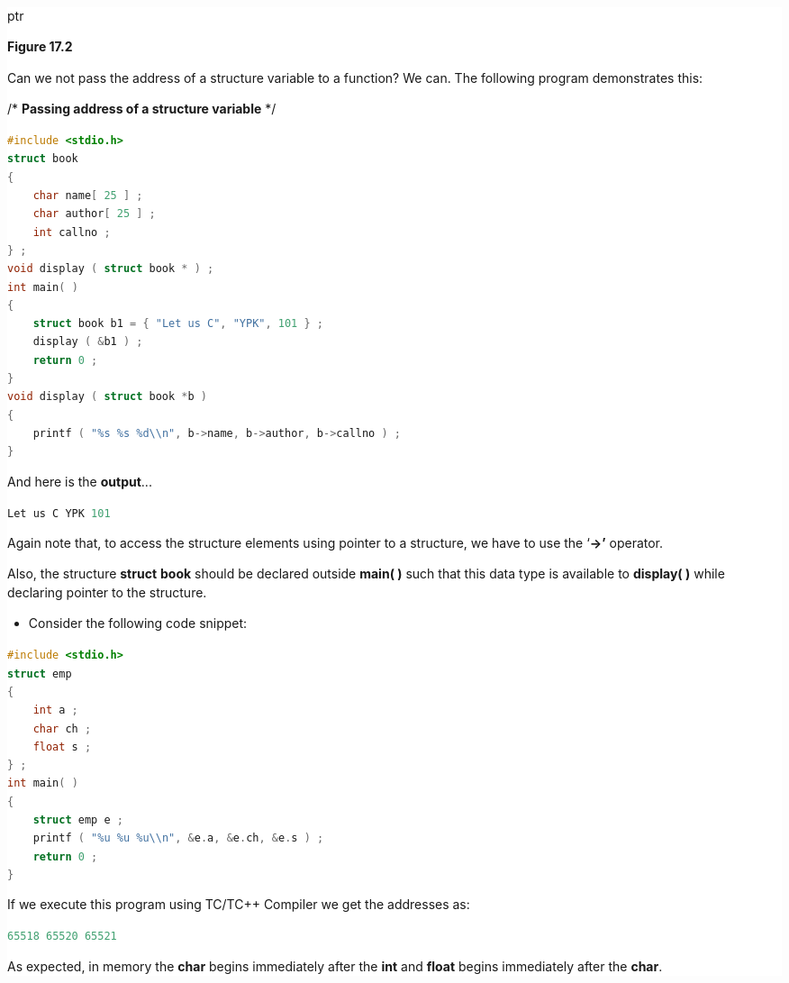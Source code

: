 ptr

**Figure 17.2**

Can we not pass the address of a structure variable to a function? We can. The following program demonstrates this:

/* **Passing address of a structure variable** */ 
```c
#include <stdio.h> 
struct book 
{ 
    char name[ 25 ] ; 
    char author[ 25 ] ; 
    int callno ; 
} ; 
void display ( struct book * ) ; 
int main( ) 
{ 
    struct book b1 = { "Let us C", "YPK", 101 } ; 
    display ( &b1 ) ;
    return 0 ; 
} 
void display ( struct book *b ) 
{ 
    printf ( "%s %s %d\\n", b->name, b->author, b->callno ) ; 
}
```
And here is the **output**...
```c
Let us C YPK 101
```
Again note that, to access the structure elements using pointer to a structure, we have to use the ‘**\->’** operator.

Also, the structure **struct** **book** should be declared outside **main( )** such that this data type is available to **display( )** while declaring pointer to the structure.

- Consider the following code snippet:
```c
#include <stdio.h> 
struct emp 
{ 
    int a ; 
    char ch ; 
    float s ; 
} ; 
int main( ) 
{ 
    struct emp e ; 
    printf ( "%u %u %u\\n", &e.a, &e.ch, &e.s ) ; 
    return 0 ; 
}
```
If we execute this program using TC/TC++ Compiler we get the addresses as:
```c
65518 65520 65521
```
As expected, in memory the **char** begins immediately after the **int** and **float** begins immediately after the **char**.
